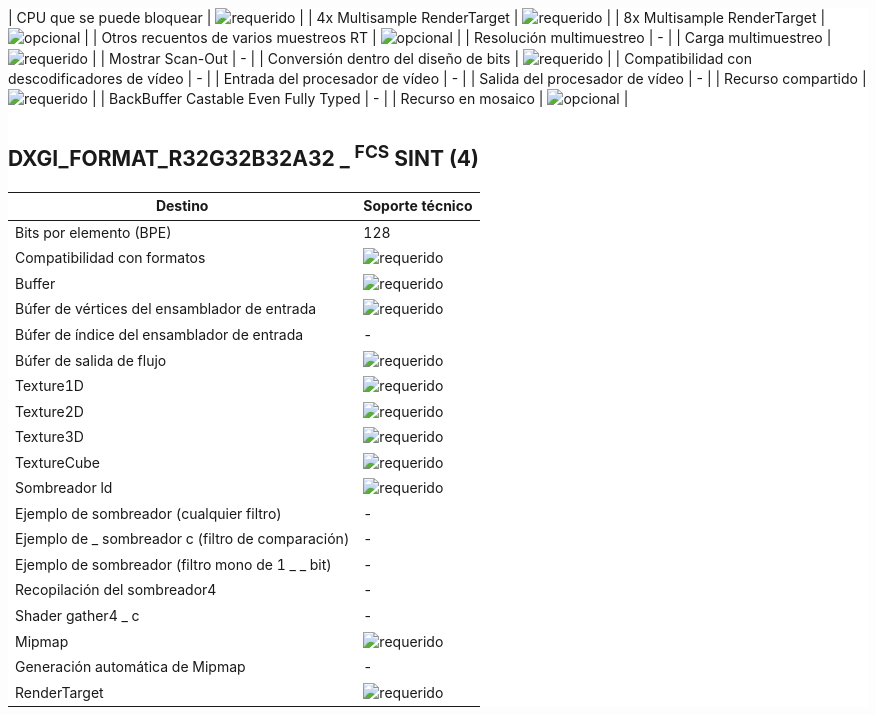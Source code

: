 | CPU que se puede bloquear | ![requerido](images/letter-r.jpg) |
| 4x Multisample RenderTarget | ![requerido](images/letter-r.jpg) |
| 8x Multisample RenderTarget | ![opcional](images/letter-o.jpg) |
| Otros recuentos de varios muestreos RT | ![opcional](images/letter-o.jpg) |
| Resolución multimuestreo | \- |
| Carga multimuestreo | ![requerido](images/letter-r.jpg) |
| Mostrar Scan-Out | \- |
| Conversión dentro del diseño de bits | ![requerido](images/letter-r.jpg) |
| Compatibilidad con descodificadores de vídeo | \- |
| Entrada del procesador de vídeo | \- |
| Salida del procesador de vídeo | \- |
| Recurso compartido | ![requerido](images/letter-r.jpg) |
| BackBuffer Castable Even Fully Typed | \- |
| Recurso en mosaico | ![opcional](images/letter-o.jpg) |

## <a name="dxgi_format_r32g32b32a32_sintsupfcssup-4"></a>DXGI_FORMAT_R32G32B32A32 \_ <sup>FCS</sup> SINT (4)
| Destino | Soporte técnico |
| - | - |
| Bits por elemento (BPE) | 128 |
| Compatibilidad con formatos | ![requerido](images/letter-r.jpg) |
| Buffer | ![requerido](images/letter-r.jpg) |
| Búfer de vértices del ensamblador de entrada | ![requerido](images/letter-r.jpg) |
| Búfer de índice del ensamblador de entrada | \- |
| Búfer de salida de flujo | ![requerido](images/letter-r.jpg) |
| Texture1D | ![requerido](images/letter-r.jpg) |
| Texture2D | ![requerido](images/letter-r.jpg) |
| Texture3D | ![requerido](images/letter-r.jpg) |
| TextureCube | ![requerido](images/letter-r.jpg) |
| Sombreador ld | ![requerido](images/letter-r.jpg) |
| Ejemplo de sombreador (cualquier filtro) | \- |
| Ejemplo de \_ sombreador c (filtro de comparación) | \- |
| Ejemplo de sombreador (filtro mono de 1 \_ \_ bit) | \- |
| Recopilación del sombreador4 | \- |
| Shader gather4 \_ c | \- |
| Mipmap | ![requerido](images/letter-r.jpg) |
| Generación automática de Mipmap | \- |
| RenderTarget | ![requerido](images/letter-r.jpg) |